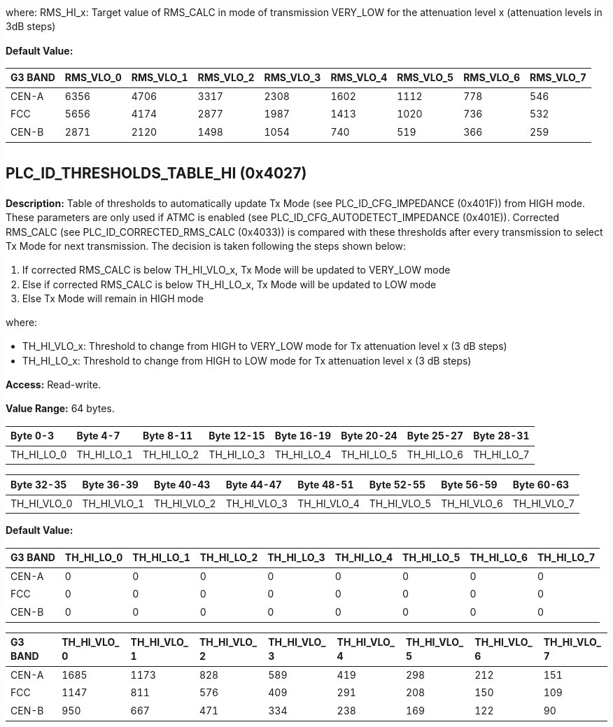 where: RMS_HI_x: Target value of RMS_CALC in mode of transmission VERY_LOW for the attenuation level x (attenuation levels in 3dB steps)

**Default Value:**

| G3 BAND | RMS_VLO_0 | RMS_VLO_1 | RMS_VLO_2 | RMS_VLO_3 | RMS_VLO_4 | RMS_VLO_5 | RMS_VLO_6 | RMS_VLO_7 |
|:------- |:--------- |:--------- |:--------- |:--------- |:--------- |:--------- |:--------- |:--------- |
| CEN-A | 6356 | 4706 | 3317 | 2308 | 1602 | 1112 | 778 | 546 |
| FCC | 5656 | 4174 | 2877 | 1987 | 1413 | 1020 | 736 | 532 |
| CEN-B | 2871 | 2120 | 1498 | 1054 | 740 | 519 | 366 | 259 |

## PLC_ID_THRESHOLDS_TABLE_HI (0x4027)

**Description:** Table of thresholds to automatically update Tx Mode (see PLC_ID_CFG_IMPEDANCE (0x401F)) from HIGH mode. These parameters are only used if ATMC is enabled (see PLC_ID_CFG_AUTODETECT_IMPEDANCE (0x401E)). Corrected RMS_CALC (see PLC_ID_CORRECTED_RMS_CALC (0x4033)) is compared with these thresholds after every transmission to select Tx Mode for next transmission. The decision is taken following the steps shown below:

1. If corrected RMS_CALC is below TH_HI_VLO_x, Tx Mode will be updated to VERY_LOW mode
2. Else if corrected RMS_CALC is below TH_HI_LO_x, Tx Mode will be updated to LOW mode
3. Else Tx Mode will remain in HIGH mode

where:

- TH_HI_VLO_x: Threshold to change from HIGH to VERY_LOW mode for Tx attenuation level x (3 dB steps)
- TH_HI_LO_x: Threshold to change from HIGH to LOW mode for Tx attenuation level x (3 dB steps)

**Access:** Read-write.

**Value Range:** 64 bytes.

| Byte 0-3 | Byte 4-7 | Byte 8-11 | Byte 12-15 | Byte 16-19 | Byte 20-24 | Byte 25-27 | Byte 28-31 |
|:-------- |:-------- |:--------- |:---------- |:---------- |:---------- |:---------- |:---------- |
| TH_HI_LO_0 | TH_HI_LO_1 | TH_HI_LO_2 | TH_HI_LO_3 | TH_HI_LO_4 | TH_HI_LO_5 | TH_HI_LO_6 | TH_HI_LO_7 |

| Byte 32-35 | Byte 36-39 | Byte 40-43 | Byte 44-47 | Byte 48-51 | Byte 52-55 | Byte 56-59 | Byte 60-63 |
|:---------- |:---------- |:-----------|:---------- |:---------- |:---------- |:---------- |:---------- |
| TH_HI_VLO_0 | TH_HI_VLO_1 | TH_HI_VLO_2 | TH_HI_VLO_3 | TH_HI_VLO_4 | TH_HI_VLO_5 | TH_HI_VLO_6 | TH_HI_VLO_7 |

**Default Value:**

| G3 BAND | TH_HI_LO_0 | TH_HI_LO_1 | TH_HI_LO_2 | TH_HI_LO_3 | TH_HI_LO_4 | TH_HI_LO_5 | TH_HI_LO_6 | TH_HI_LO_7 |
|:------- |:---------- |:---------- |:---------- |:---------- |:---------- |:---------- |:---------- |:---------- |
| CEN-A | 0 | 0 | 0 | 0 | 0 | 0 | 0 | 0 |
| FCC | 0 | 0 | 0 | 0 | 0 | 0 | 0 | 0 |
| CEN-B | 0 | 0 | 0 | 0 | 0 | 0 | 0 | 0 |

| G3 BAND | TH_HI_VLO_0 | TH_HI_VLO_1 | TH_HI_VLO_2 | TH_HI_VLO_3 | TH_HI_VLO_4 | TH_HI_VLO_5 | TH_HI_VLO_6 | TH_HI_VLO_7 |
|:------- |:----------- |:----------- |:----------- |:----------- |:----------- |:----------- |:----------- |:----------- |
| CEN-A | 1685 | 1173 | 828 | 589 | 419 | 298 | 212 | 151 |
| FCC | 1147 | 811 | 576 | 409 | 291 | 208 | 150 | 109 |
| CEN-B | 950 | 667 | 471 | 334 | 238 | 169 | 122 | 90 |
